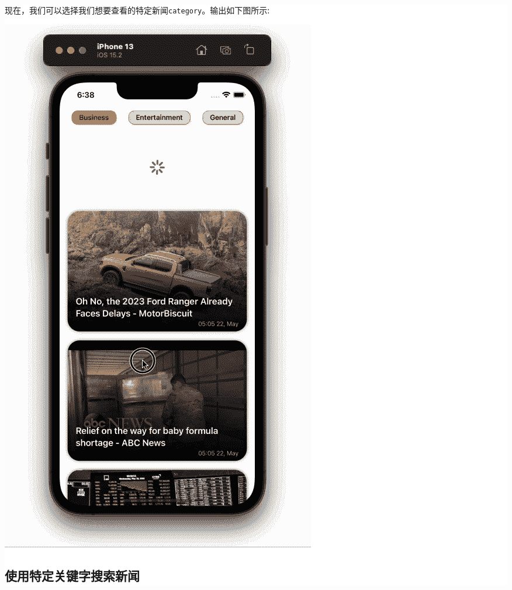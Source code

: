 现在，我们可以选择我们想要查看的特定新闻`category`。输出如下图所示:

![Select News Category Example](img/ecb74b051fdca38038246931ad792450.png)

## 使用特定关键字搜索新闻
